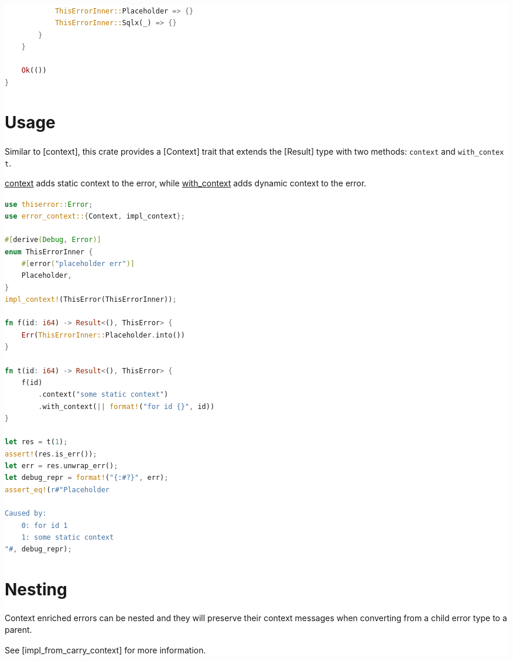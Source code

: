```rust
            ThisErrorInner::Placeholder => {}
            ThisErrorInner::Sqlx(_) => {}
        }
    }

    Ok(())
}
```

# Usage

Similar to [context], this crate provides a [Context] trait that extends
the [Result] type with two methods: `context` and `with_context`.

[context](Context::context) adds static context to the error, while
[with_context](Context::with_context) adds dynamic context to the error.

```rust
use thiserror::Error;
use error_context::{Context, impl_context};

#[derive(Debug, Error)]
enum ThisErrorInner {
    #[error("placeholder err")]
    Placeholder,
}
impl_context!(ThisError(ThisErrorInner));

fn f(id: i64) -> Result<(), ThisError> {
    Err(ThisErrorInner::Placeholder.into())
}

fn t(id: i64) -> Result<(), ThisError> {
    f(id)
        .context("some static context")
        .with_context(|| format!("for id {}", id))
}

let res = t(1);
assert!(res.is_err());
let err = res.unwrap_err();
let debug_repr = format!("{:#?}", err);
assert_eq!(r#"Placeholder

Caused by:
    0: for id 1
    1: some static context
"#, debug_repr);
```

# Nesting

Context enriched errors can be nested and they will preserve their
context messages when converting from a child error type to a parent.

See [impl_from_carry_context] for more information.
